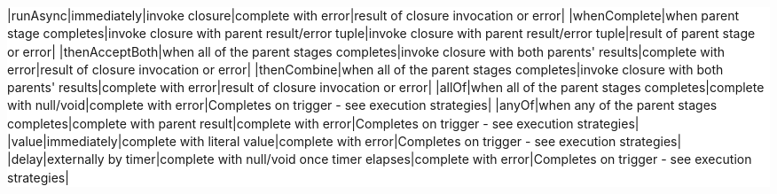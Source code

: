 |runAsync|immediately|invoke closure|complete with error|result of closure invocation or error|
|whenComplete|when parent stage completes|invoke closure with parent result/error tuple|invoke closure with parent result/error tuple|result of parent stage or error|
|thenAcceptBoth|when all of the parent stages completes|invoke closure with both parents' results|complete with error|result of closure invocation or error|
|thenCombine|when all of the parent stages completes|invoke closure with both parents' results|complete with error|result of closure invocation or error|
|allOf|when all of the parent stages completes|complete with null/void|complete with error|Completes on trigger - see execution strategies|
|anyOf|when any of the parent stages completes|complete with parent result|complete with error|Completes on trigger - see execution strategies|
|value|immediately|complete with literal value|complete with error|Completes on trigger - see execution strategies|
|delay|externally by timer|complete with null/void once timer elapses|complete with error|Completes on trigger - see execution strategies|

